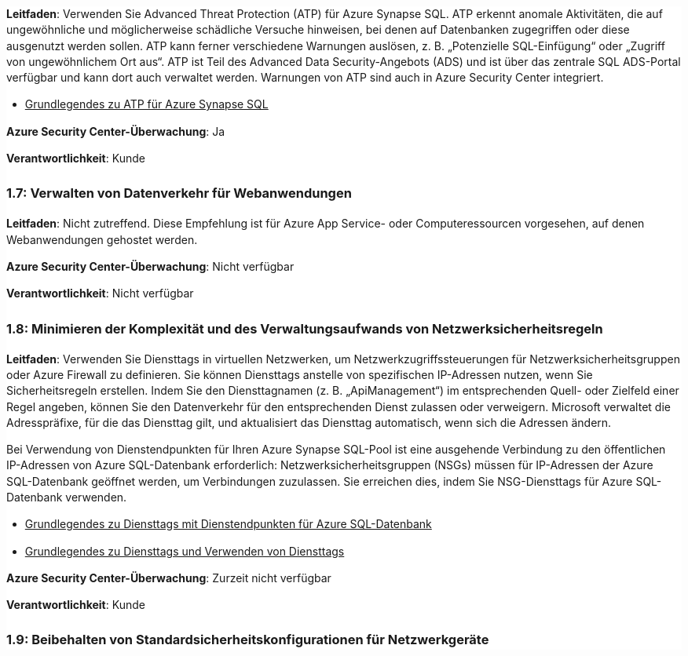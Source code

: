 **Leitfaden**: Verwenden Sie Advanced Threat Protection (ATP) für Azure Synapse SQL. ATP erkennt anomale Aktivitäten, die auf ungewöhnliche und möglicherweise schädliche Versuche hinweisen, bei denen auf Datenbanken zugegriffen oder diese ausgenutzt werden sollen. ATP kann ferner verschiedene Warnungen auslösen, z. B. „Potenzielle SQL-Einfügung“ oder „Zugriff von ungewöhnlichem Ort aus“. ATP ist Teil des Advanced Data Security-Angebots (ADS) und ist über das zentrale SQL ADS-Portal verfügbar und kann dort auch verwaltet werden. Warnungen von ATP sind auch in Azure Security Center integriert.

* [Grundlegendes zu ATP für Azure Synapse SQL](https://docs.microsoft.com/azure/sql-database/sql-database-threat-detection-overview)

**Azure Security Center-Überwachung**: Ja

**Verantwortlichkeit**: Kunde

### <a name="17-manage-traffic-to-web-applications"></a>1.7: Verwalten von Datenverkehr für Webanwendungen

**Leitfaden**: Nicht zutreffend. Diese Empfehlung ist für Azure App Service- oder Computeressourcen vorgesehen, auf denen Webanwendungen gehostet werden.

**Azure Security Center-Überwachung**: Nicht verfügbar

**Verantwortlichkeit**: Nicht verfügbar

### <a name="18-minimize-complexity-and-administrative-overhead-of-network-security-rules"></a>1.8: Minimieren der Komplexität und des Verwaltungsaufwands von Netzwerksicherheitsregeln

**Leitfaden**: Verwenden Sie Diensttags in virtuellen Netzwerken, um Netzwerkzugriffssteuerungen für Netzwerksicherheitsgruppen oder Azure Firewall zu definieren. Sie können Diensttags anstelle von spezifischen IP-Adressen nutzen, wenn Sie Sicherheitsregeln erstellen. Indem Sie den Diensttagnamen (z. B. „ApiManagement“) im entsprechenden Quell- oder Zielfeld einer Regel angeben, können Sie den Datenverkehr für den entsprechenden Dienst zulassen oder verweigern. Microsoft verwaltet die Adresspräfixe, für die das Diensttag gilt, und aktualisiert das Diensttag automatisch, wenn sich die Adressen ändern.

Bei Verwendung von Dienstendpunkten für Ihren Azure Synapse SQL-Pool ist eine ausgehende Verbindung zu den öffentlichen IP-Adressen von Azure SQL-Datenbank erforderlich: Netzwerksicherheitsgruppen (NSGs) müssen für IP-Adressen der Azure SQL-Datenbank geöffnet werden, um Verbindungen zuzulassen. Sie erreichen dies, indem Sie NSG-Diensttags für Azure SQL-Datenbank verwenden.

* [Grundlegendes zu Diensttags mit Dienstendpunkten für Azure SQL-Datenbank](https://docs.microsoft.com/azure/sql-database/sql-database-vnet-service-endpoint-rule-overview#limitations)

* [Grundlegendes zu Diensttags und Verwenden von Diensttags](https://docs.microsoft.com/azure/virtual-network/service-tags-overview)

**Azure Security Center-Überwachung**: Zurzeit nicht verfügbar

**Verantwortlichkeit**: Kunde

### <a name="19-maintain-standard-security-configurations-for-network-devices"></a>1.9: Beibehalten von Standardsicherheitskonfigurationen für Netzwerkgeräte
